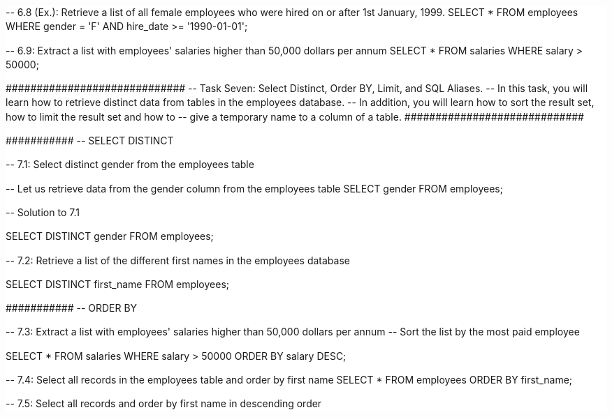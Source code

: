 -- 6.8 (Ex.): Retrieve a list of all female employees who were hired on or after 1st January, 1999. 
SELECT *
FROM employees
WHERE gender = 'F' AND hire_date >= '1990-01-01';



-- 6.9: Extract a list with employees' salaries higher than 50,000 dollars per annum
SELECT *
FROM salaries
WHERE salary > 50000;

#############################
-- Task Seven: Select Distinct, Order BY, Limit, and SQL Aliases.
-- In this task, you will learn how to retrieve distinct data from tables in the employees database.
-- In addition, you will learn how to sort the result set, how to limit the result set and how to
-- give a temporary name to a column of a table.
#############################

###########
-- SELECT DISTINCT

-- 7.1: Select distinct gender from the employees table

-- Let us retrieve data from the gender column from the employees table
SELECT gender
FROM employees;

-- Solution to 7.1

SELECT DISTINCT gender
FROM employees;


-- 7.2: Retrieve a list of the different first names in the employees database

SELECT DISTINCT first_name
FROM employees;

    
###########
-- ORDER BY

-- 7.3: Extract a list with employees' salaries higher than 50,000 dollars per annum
-- Sort the list by the most paid employee

SELECT *
FROM salaries
WHERE salary > 50000
ORDER BY salary DESC;



-- 7.4: Select all records in the employees table and order by first name
SELECT *
FROM employees
ORDER BY first_name;

-- 7.5: Select all records and order by first name in descending order
